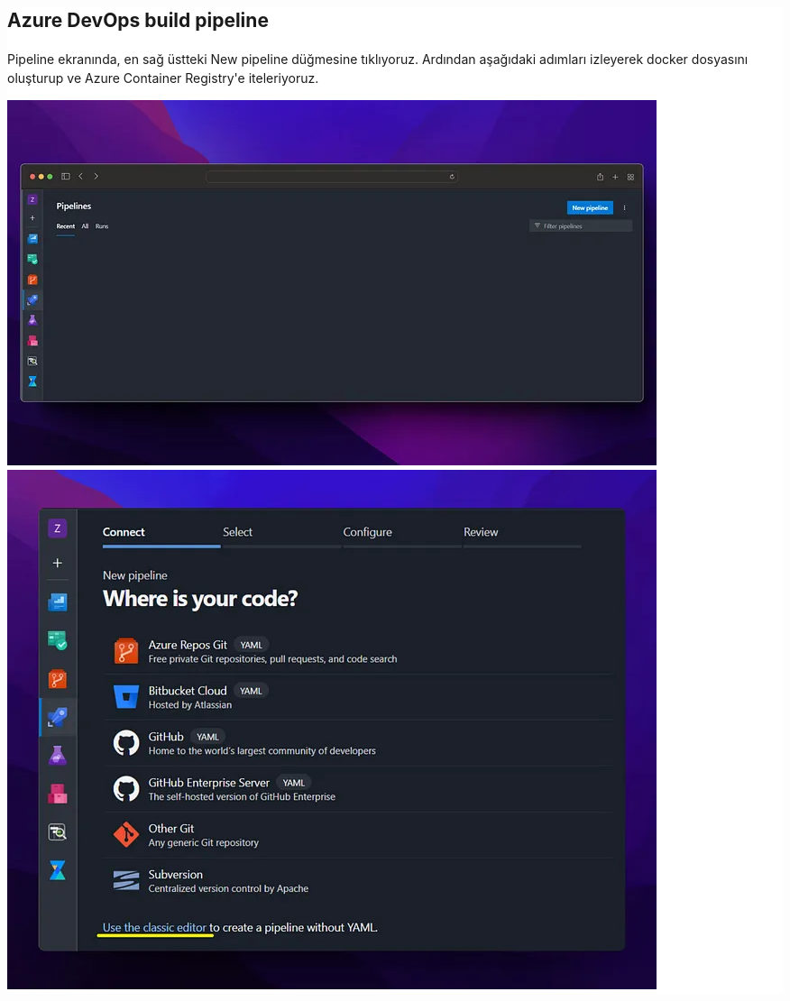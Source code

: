 ## Azure DevOps build pipeline

Pipeline ekranında, en sağ üstteki New pipeline düğmesine tıklıyoruz. Ardından aşağıdaki adımları izleyerek docker dosyasını oluşturup ve Azure Container Registry'e iteleriyoruz.


<img src="/img/achieving-zero-downtime-azure-app-service-deployment-using-azure-devops-and-deployment-slots/azure-deployment-5.webp" alt="Azure deployment" loading="lazy" />

<br/>

<img src="/img/achieving-zero-downtime-azure-app-service-deployment-using-azure-devops-and-deployment-slots/azure-deployment-6.webp" alt="Azure deployment" loading="lazy" />
